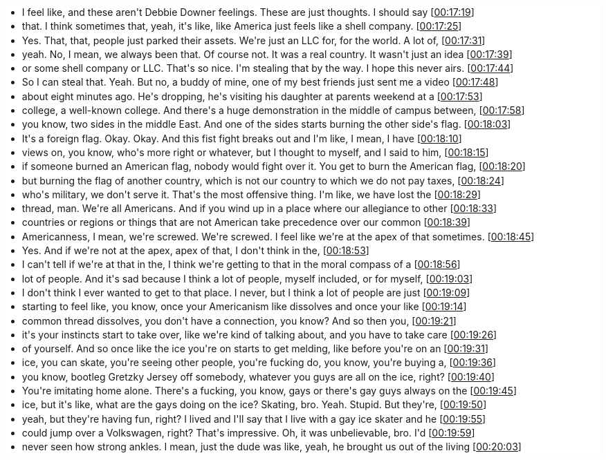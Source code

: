 *  I feel like, and these aren't Debbie Downer feelings. These are just thoughts. I should say [[00:17:19](https://www.youtube.com/watch?v=2O2gg2guge4&t=1039.8400000000001s)]
*  that. I think sometimes that, yeah, it's like, like America just feels like a shell company. [[00:17:25](https://www.youtube.com/watch?v=2O2gg2guge4&t=1045.0400000000002s)]
*  Yes. That, that, people just parked their assets. We're just an LLC for, for the world. A lot of, [[00:17:31](https://www.youtube.com/watch?v=2O2gg2guge4&t=1051.76s)]
*  yeah. No, I mean, we always been that. Of course not. It was a real country. It wasn't just an idea [[00:17:39](https://www.youtube.com/watch?v=2O2gg2guge4&t=1059.12s)]
*  or some shell company or LLC. That's so nice. I'm stealing that by the way. I hope this never airs. [[00:17:44](https://www.youtube.com/watch?v=2O2gg2guge4&t=1064.7199999999998s)]
*  So I can steal that. Yeah. But no, a buddy of mine, one of my best friends just sent me a video [[00:17:48](https://www.youtube.com/watch?v=2O2gg2guge4&t=1068.56s)]
*  about eight minutes ago. He's dropping, he's visiting his daughter at parents weekend at a [[00:17:53](https://www.youtube.com/watch?v=2O2gg2guge4&t=1073.6s)]
*  college, a well-known college. And there's a huge demonstration in the middle of campus between, [[00:17:58](https://www.youtube.com/watch?v=2O2gg2guge4&t=1078.2399999999998s)]
*  you know, two sides in the middle East. And one of the sides starts burning the other side's flag. [[00:18:03](https://www.youtube.com/watch?v=2O2gg2guge4&t=1083.68s)]
*  It's a foreign flag. Okay. Okay. And this fist fight breaks out and I'm like, I mean, I have [[00:18:10](https://www.youtube.com/watch?v=2O2gg2guge4&t=1090.32s)]
*  views on, you know, who's more right or whatever, but I thought to myself, and I said to him, [[00:18:15](https://www.youtube.com/watch?v=2O2gg2guge4&t=1095.9199999999998s)]
*  if someone burned an American flag, nobody would fight over it. You get to burn the American flag, [[00:18:20](https://www.youtube.com/watch?v=2O2gg2guge4&t=1100.1599999999999s)]
*  but burning the flag of another country, which is not our country to which we do not pay taxes, [[00:18:24](https://www.youtube.com/watch?v=2O2gg2guge4&t=1104.8s)]
*  who's military, we don't serve it. That's the most offensive thing. I'm like, we have lost the [[00:18:29](https://www.youtube.com/watch?v=2O2gg2guge4&t=1109.28s)]
*  thread, man. We're all Americans. And if you wind up in a place where our allegiance to other [[00:18:33](https://www.youtube.com/watch?v=2O2gg2guge4&t=1113.76s)]
*  countries or regions or things that are not American take precedence over our common [[00:18:39](https://www.youtube.com/watch?v=2O2gg2guge4&t=1119.92s)]
*  Americanness, I mean, we're screwed. We're screwed. I feel like we're at the apex of that sometimes. [[00:18:45](https://www.youtube.com/watch?v=2O2gg2guge4&t=1125.76s)]
*  Yes. And if we're not at the apex, apex of that, I don't think in the, [[00:18:53](https://www.youtube.com/watch?v=2O2gg2guge4&t=1133.36s)]
*  I can't tell if we're at that in the, I think we're getting to that in the moral compass of a [[00:18:56](https://www.youtube.com/watch?v=2O2gg2guge4&t=1136.88s)]
*  lot of people. And it's sad because I think a lot of people, myself included, or for myself, [[00:19:03](https://www.youtube.com/watch?v=2O2gg2guge4&t=1143.2800000000002s)]
*  I don't think I ever wanted to get to that place. I never, but I think a lot of people are just [[00:19:09](https://www.youtube.com/watch?v=2O2gg2guge4&t=1149.5200000000002s)]
*  starting to feel like, you know, once your Americanism like dissolves and once your like [[00:19:14](https://www.youtube.com/watch?v=2O2gg2guge4&t=1154.4s)]
*  common thread dissolves, you don't have a connection, you know? And so then you, [[00:19:21](https://www.youtube.com/watch?v=2O2gg2guge4&t=1161.28s)]
*  it's your instincts start to take over, like we're kind of talking about, and you have to take care [[00:19:26](https://www.youtube.com/watch?v=2O2gg2guge4&t=1166.8s)]
*  of yourself. And so once like the ice you're on starts to get melding, like before you're on an [[00:19:31](https://www.youtube.com/watch?v=2O2gg2guge4&t=1171.6s)]
*  ice, you can skate, you're seeing other people, you're fucking do, you know, you're buying a, [[00:19:36](https://www.youtube.com/watch?v=2O2gg2guge4&t=1176.8s)]
*  you know, bootleg Gretzky Jersey off somebody, whatever you guys are all on the ice, right? [[00:19:40](https://www.youtube.com/watch?v=2O2gg2guge4&t=1180.8s)]
*  You're imitating home alone. There's a fucking, you know, gays or there's gay guys always on the [[00:19:45](https://www.youtube.com/watch?v=2O2gg2guge4&t=1185.36s)]
*  ice, but it's like, what are the gays doing on the ice? Skating, bro. Yeah. Stupid. But they're, [[00:19:50](https://www.youtube.com/watch?v=2O2gg2guge4&t=1190.7199999999998s)]
*  yeah, but they're having fun, right? I lived and I'll say that I live with a gay ice skater and he [[00:19:55](https://www.youtube.com/watch?v=2O2gg2guge4&t=1195.76s)]
*  could jump over a Volkswagen, right? That's impressive. Oh, it was unbelievable, bro. I'd [[00:19:59](https://www.youtube.com/watch?v=2O2gg2guge4&t=1199.6s)]
*  never seen how strong ankles. I mean, just the dude was like, yeah, he brought us out of the living [[00:20:03](https://www.youtube.com/watch?v=2O2gg2guge4&t=1203.9199999999998s)]
